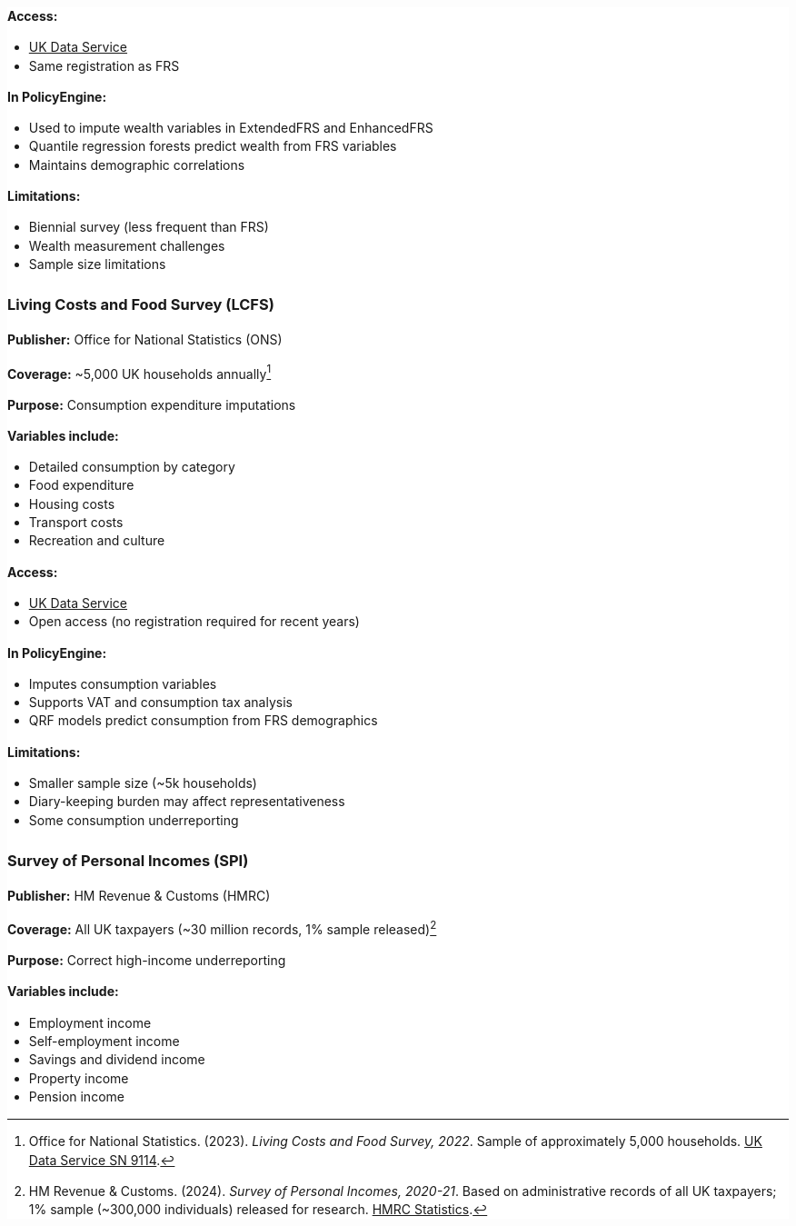 **Access:**
- [UK Data Service](https://beta.ukdataservice.ac.uk/)
- Same registration as FRS

**In PolicyEngine:**
- Used to impute wealth variables in ExtendedFRS and EnhancedFRS
- Quantile regression forests predict wealth from FRS variables
- Maintains demographic correlations

**Limitations:**
- Biennial survey (less frequent than FRS)
- Wealth measurement challenges
- Sample size limitations

### Living Costs and Food Survey (LCFS)

**Publisher:** Office for National Statistics (ONS)

**Coverage:** ~5,000 UK households annually[^lcfs-sample]

**Purpose:** Consumption expenditure imputations

**Variables include:**
- Detailed consumption by category
- Food expenditure
- Housing costs
- Transport costs
- Recreation and culture

**Access:**
- [UK Data Service](https://beta.ukdataservice.ac.uk/)
- Open access (no registration required for recent years)

**In PolicyEngine:**
- Imputes consumption variables
- Supports VAT and consumption tax analysis
- QRF models predict consumption from FRS demographics

**Limitations:**
- Smaller sample size (~5k households)
- Diary-keeping burden may affect representativeness
- Some consumption underreporting

### Survey of Personal Incomes (SPI)

**Publisher:** HM Revenue & Customs (HMRC)

**Coverage:** All UK taxpayers (~30 million records, 1% sample released)[^spi-sample]

**Purpose:** Correct high-income underreporting

**Variables include:**
- Employment income
- Self-employment income
- Savings and dividend income
- Property income
- Pension income


[^frs-sample]: Department for Work and Pensions. (2023). *Family Resources Survey 2022/23*. Sample of approximately 19,000 households. [UK Data Service SN 9016](https://beta.ukdataservice.ac.uk/datacatalogue/series/series?id=200017).
[^was-sample]: Office for National Statistics. (2020). *Wealth and Assets Survey, Waves 1-7, 2006-2020*. Approximately 18,000 households per wave. [UK Data Service SN 7215](https://beta.ukdataservice.ac.uk/datacatalogue/studies/study?id=7215).
[^lcfs-sample]: Office for National Statistics. (2023). *Living Costs and Food Survey, 2022*. Sample of approximately 5,000 households. [UK Data Service SN 9114](https://beta.ukdataservice.ac.uk/datacatalogue/series/series?id=200017).
[^spi-sample]: HM Revenue & Customs. (2024). *Survey of Personal Incomes, 2020-21*. Based on administrative records of all UK taxpayers; 1% sample (~300,000 individuals) released for research. [HMRC Statistics](https://www.gov.uk/government/statistics/personal-incomes-statistics-to-2020-to-2021).